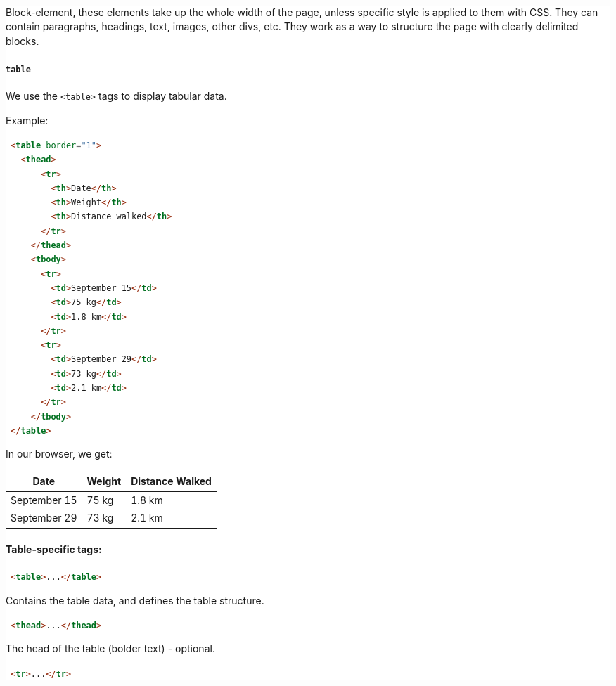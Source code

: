 Block-element, these elements take up the whole width of the page, unless specific style is applied to them with CSS. They can contain paragraphs, headings, text, images, other divs, etc. They work as a way to structure the page with clearly delimited blocks.

#### `table`

We use the `<table>` tags to display tabular data.

Example:

```html
 <table border="1">
   <thead>
       <tr>
         <th>Date</th>
         <th>Weight</th>
         <th>Distance walked</th>
       </tr>
     </thead>
     <tbody>
       <tr>
         <td>September 15</td>
         <td>75 kg</td>
         <td>1.8 km</td>
       </tr>
       <tr>
         <td>September 29</td>
         <td>73 kg</td>
         <td>2.1 km</td>
       </tr>
     </tbody>
 </table>
```

In our browser, we get:

Date | Weight | Distance Walked
-----|--------|-----------------
September 15 | 75 kg |1.8 km
September 29 |73 kg | 2.1 km

#### Table-specific tags:

```html
 <table>...</table>
```

Contains the table data, and defines the table structure.

```html
 <thead>...</thead>
```

The head of the table (bolder text) - optional.

```html
 <tr>...</tr>
```
